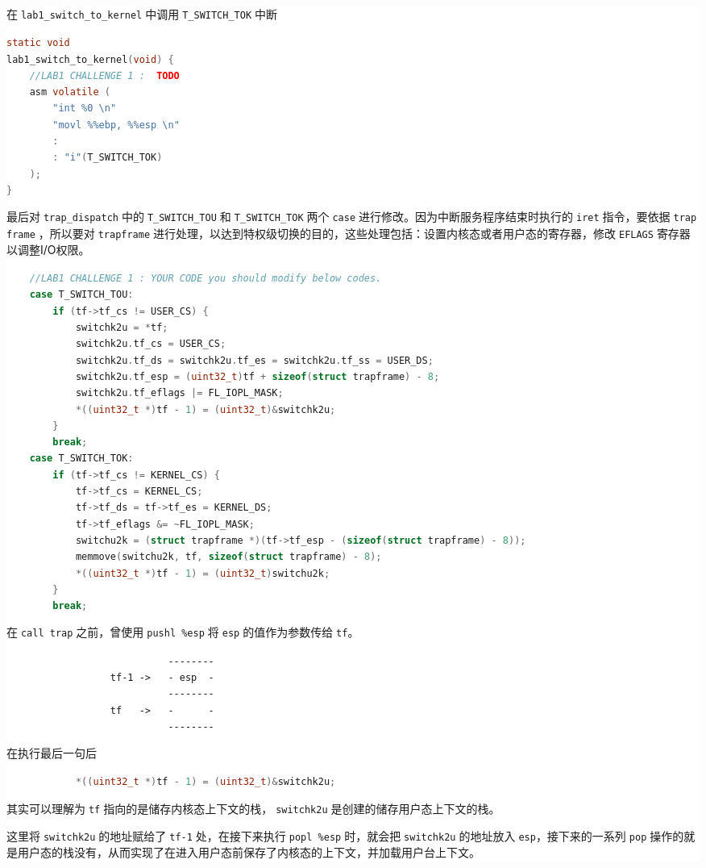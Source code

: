 
在 `lab1_switch_to_kernel` 中调用 `T_SWITCH_TOK` 中断
```c
static void
lab1_switch_to_kernel(void) {
    //LAB1 CHALLENGE 1 :  TODO
    asm volatile (
	    "int %0 \n"
	    "movl %%ebp, %%esp \n"
	    : 
	    : "i"(T_SWITCH_TOK)
	);
}
```
最后对 `trap_dispatch` 中的 `T_SWITCH_TOU` 和 `T_SWITCH_TOK` 两个 `case` 进行修改。因为中断服务程序结束时执行的 `iret` 指令，要依据 `trapframe` ，所以要对 `trapframe` 进行处理，以达到特权级切换的目的，这些处理包括：设置内核态或者用户态的寄存器，修改 `EFLAGS` 寄存器以调整I/O权限。
```c
    //LAB1 CHALLENGE 1 : YOUR CODE you should modify below codes.
    case T_SWITCH_TOU:
        if (tf->tf_cs != USER_CS) {
            switchk2u = *tf;
            switchk2u.tf_cs = USER_CS;
            switchk2u.tf_ds = switchk2u.tf_es = switchk2u.tf_ss = USER_DS;
            switchk2u.tf_esp = (uint32_t)tf + sizeof(struct trapframe) - 8;
            switchk2u.tf_eflags |= FL_IOPL_MASK;   
            *((uint32_t *)tf - 1) = (uint32_t)&switchk2u;
        }
        break;
    case T_SWITCH_TOK:
        if (tf->tf_cs != KERNEL_CS) {
            tf->tf_cs = KERNEL_CS;
            tf->tf_ds = tf->tf_es = KERNEL_DS;
            tf->tf_eflags &= ~FL_IOPL_MASK;
            switchu2k = (struct trapframe *)(tf->tf_esp - (sizeof(struct trapframe) - 8));
            memmove(switchu2k, tf, sizeof(struct trapframe) - 8);
            *((uint32_t *)tf - 1) = (uint32_t)switchu2k;
        }
        break;
```
在 `call trap` 之前，曾使用 `pushl %esp` 将 `esp` 的值作为参数传给 `tf`。

                                --------
                      tf-1 ->   - esp  -
                                --------
                      tf   ->   -      - 
                                --------
在执行最后一句后
```c
            *((uint32_t *)tf - 1) = (uint32_t)&switchk2u;
```
其实可以理解为 `tf` 指向的是储存内核态上下文的栈， `switchk2u` 是创建的储存用户态上下文的栈。

这里将 `switchk2u` 的地址赋给了 `tf-1` 处，在接下来执行 `popl %esp` 时，就会把 `switchk2u` 的地址放入 `esp`，接下来的一系列 `pop` 操作的就是用户态的栈没有，从而实现了在进入用户态前保存了内核态的上下文，并加载用户台上下文。
